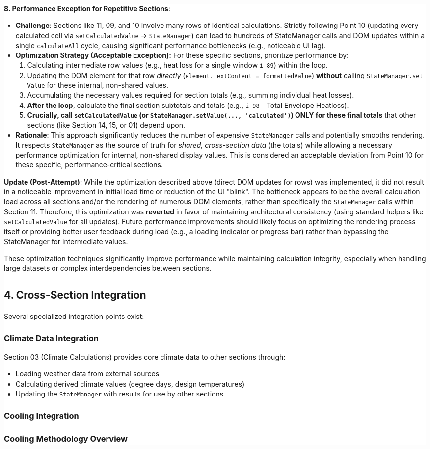    **8. Performance Exception for Repetitive Sections**:

   - **Challenge**: Sections like 11, 09, and 10 involve many rows of identical calculations. Strictly following Point 10 (updating every calculated cell via `setCalculatedValue` -> `StateManager`) can lead to hundreds of StateManager calls and DOM updates within a single `calculateAll` cycle, causing significant performance bottlenecks (e.g., noticeable UI lag).
   - **Optimization Strategy (Acceptable Exception):** For these specific sections, prioritize performance by:
     1. Calculating intermediate row values (e.g., heat loss for a single window `i_89`) within the loop.
     2. Updating the DOM element for that row _directly_ (`element.textContent = formattedValue`) **without** calling `StateManager.setValue` for these internal, non-shared values.
     3. Accumulating the necessary values required for section totals (e.g., summing individual heat losses).
     4. **After the loop**, calculate the final section subtotals and totals (e.g., `i_98` - Total Envelope Heatloss).
     5. **Crucially, call `setCalculatedValue` (or `StateManager.setValue(..., 'calculated')`) ONLY for these final totals** that other sections (like Section 14, 15, or 01) depend upon.
   - **Rationale**: This approach significantly reduces the number of expensive `StateManager` calls and potentially smooths rendering. It respects `StateManager` as the source of truth for _shared, cross-section data_ (the totals) while allowing a necessary performance optimization for internal, non-shared display values. This is considered an acceptable deviation from Point 10 for these specific, performance-critical sections.

   **Update (Post-Attempt):** While the optimization described above (direct DOM updates for rows) was implemented, it did not result in a noticeable improvement in initial load time or reduction of the UI "blink". The bottleneck appears to be the overall calculation load across all sections and/or the rendering of numerous DOM elements, rather than specifically the `StateManager` calls within Section 11. Therefore, this optimization was **reverted** in favor of maintaining architectural consistency (using standard helpers like `setCalculatedValue` for all updates). Future performance improvements should likely focus on optimizing the rendering process itself or providing better user feedback during load (e.g., a loading indicator or progress bar) rather than bypassing the StateManager for intermediate values.

These optimization techniques significantly improve performance while maintaining calculation integrity, especially when handling large datasets or complex interdependencies between sections.

## 4. Cross-Section Integration

Several specialized integration points exist:

### Climate Data Integration

Section 03 (Climate Calculations) provides core climate data to other sections through:

- Loading weather data from external sources
- Calculating derived climate values (degree days, design temperatures)
- Updating the `StateManager` with results for use by other sections

### Cooling Integration

### Cooling Methodology Overview
